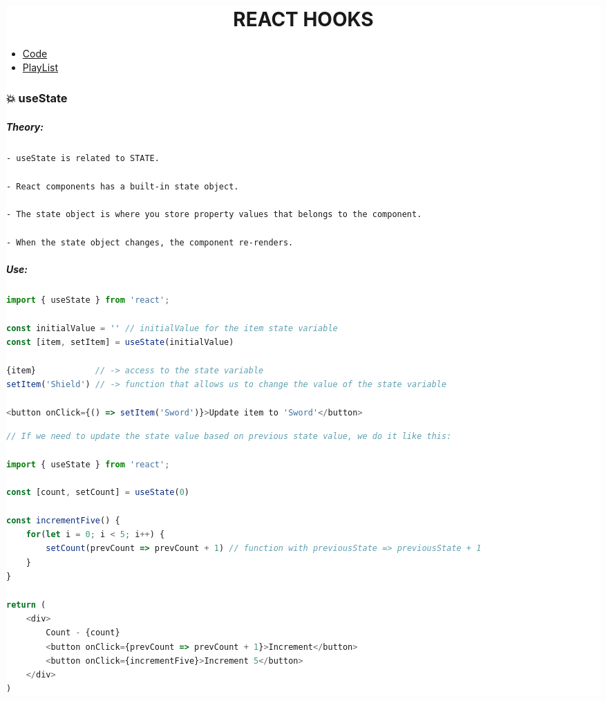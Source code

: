 <center><h1>REACT HOOKS</h1></center>
<ul>
    <li><a href="https://github.com/gopinav/React-Tutorials/tree/master/React%20Hooks">Code</a></li>
    <li><a href="https://www.youtube.com/watch?v=cF2lQ_gZeA8&list=PLC3y8-rFHvwisvxhZ135pogtX7_Oe3Q3A">PlayList</a></li>
</ul>

### 💥 useState

##### Theory:

    - useState is related to STATE.
    
    - React components has a built-in state object. 
    
    - The state object is where you store property values that belongs to the component. 
    
    - When the state object changes, the component re-renders.

##### Use:

```javascript
import { useState } from 'react';

const initialValue = '' // initialValue for the item state variable
const [item, setItem] = useState(initialValue)

{item}            // -> access to the state variable
setItem('Shield') // -> function that allows us to change the value of the state variable 

<button onClick={() => setItem('Sword')}>Update item to 'Sword'</button> 
```

```javascript
// If we need to update the state value based on previous state value, we do it like this:

import { useState } from 'react';

const [count, setCount] = useState(0)

const incrementFive() {
    for(let i = 0; i < 5; i++) {
        setCount(prevCount => prevCount + 1) // function with previousState => previousState + 1
    }  
}

return (
    <div>
        Count - {count}
        <button onClick={prevCount => prevCount + 1}>Increment</button>
        <button onClick={incrementFive}>Increment 5</button> 
    </div>
)

```

